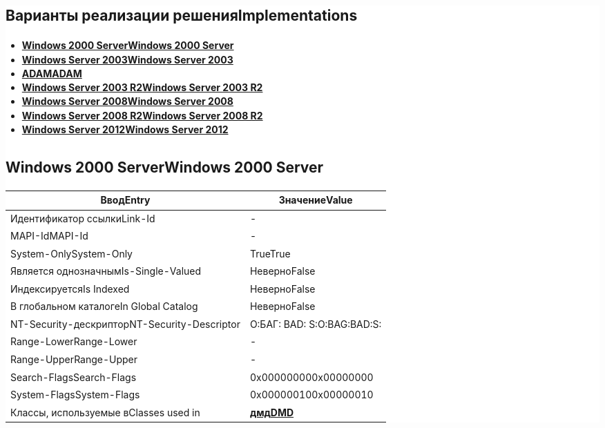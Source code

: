 

## <a name="implementations"></a><span data-ttu-id="cf0c5-125">Варианты реализации решения</span><span class="sxs-lookup"><span data-stu-id="cf0c5-125">Implementations</span></span>

-   [<span data-ttu-id="cf0c5-126">**Windows 2000 Server**</span><span class="sxs-lookup"><span data-stu-id="cf0c5-126">**Windows 2000 Server**</span></span>](#windows-2000-server)
-   [<span data-ttu-id="cf0c5-127">**Windows Server 2003**</span><span class="sxs-lookup"><span data-stu-id="cf0c5-127">**Windows Server 2003**</span></span>](#windows-server-2003)
-   [<span data-ttu-id="cf0c5-128">**ADAM**</span><span class="sxs-lookup"><span data-stu-id="cf0c5-128">**ADAM**</span></span>](#adam)
-   [<span data-ttu-id="cf0c5-129">**Windows Server 2003 R2**</span><span class="sxs-lookup"><span data-stu-id="cf0c5-129">**Windows Server 2003 R2**</span></span>](#windows-server-2003-r2)
-   [<span data-ttu-id="cf0c5-130">**Windows Server 2008**</span><span class="sxs-lookup"><span data-stu-id="cf0c5-130">**Windows Server 2008**</span></span>](#windows-server-2008)
-   [<span data-ttu-id="cf0c5-131">**Windows Server 2008 R2**</span><span class="sxs-lookup"><span data-stu-id="cf0c5-131">**Windows Server 2008 R2**</span></span>](#windows-server-2008-r2)
-   [<span data-ttu-id="cf0c5-132">**Windows Server 2012**</span><span class="sxs-lookup"><span data-stu-id="cf0c5-132">**Windows Server 2012**</span></span>](#windows-server-2012)

## <a name="windows-2000-server"></a><span data-ttu-id="cf0c5-133">Windows 2000 Server</span><span class="sxs-lookup"><span data-stu-id="cf0c5-133">Windows 2000 Server</span></span>



| <span data-ttu-id="cf0c5-134">Ввод</span><span class="sxs-lookup"><span data-stu-id="cf0c5-134">Entry</span></span> | <span data-ttu-id="cf0c5-135">Значение</span><span class="sxs-lookup"><span data-stu-id="cf0c5-135">Value</span></span> |
|------------------------|---------------------------------|
| <span data-ttu-id="cf0c5-136">Идентификатор ссылки</span><span class="sxs-lookup"><span data-stu-id="cf0c5-136">Link-Id</span></span>                | \-                              |
| <span data-ttu-id="cf0c5-137">MAPI-Id</span><span class="sxs-lookup"><span data-stu-id="cf0c5-137">MAPI-Id</span></span>                | \-                              |
| <span data-ttu-id="cf0c5-138">System-Only</span><span class="sxs-lookup"><span data-stu-id="cf0c5-138">System-Only</span></span>            | <span data-ttu-id="cf0c5-139">True</span><span class="sxs-lookup"><span data-stu-id="cf0c5-139">True</span></span>                            |
| <span data-ttu-id="cf0c5-140">Является однозначным</span><span class="sxs-lookup"><span data-stu-id="cf0c5-140">Is-Single-Valued</span></span>       | <span data-ttu-id="cf0c5-141">Неверно</span><span class="sxs-lookup"><span data-stu-id="cf0c5-141">False</span></span>                           |
| <span data-ttu-id="cf0c5-142">Индексируется</span><span class="sxs-lookup"><span data-stu-id="cf0c5-142">Is Indexed</span></span>             | <span data-ttu-id="cf0c5-143">Неверно</span><span class="sxs-lookup"><span data-stu-id="cf0c5-143">False</span></span>                           |
| <span data-ttu-id="cf0c5-144">В глобальном каталоге</span><span class="sxs-lookup"><span data-stu-id="cf0c5-144">In Global Catalog</span></span>      | <span data-ttu-id="cf0c5-145">Неверно</span><span class="sxs-lookup"><span data-stu-id="cf0c5-145">False</span></span>                           |
| <span data-ttu-id="cf0c5-146">NT-Security-дескриптор</span><span class="sxs-lookup"><span data-stu-id="cf0c5-146">NT-Security-Descriptor</span></span> | <span data-ttu-id="cf0c5-147">О:БАГ: BAD: S:</span><span class="sxs-lookup"><span data-stu-id="cf0c5-147">O:BAG:BAD:S:</span></span>                    |
| <span data-ttu-id="cf0c5-148">Range-Lower</span><span class="sxs-lookup"><span data-stu-id="cf0c5-148">Range-Lower</span></span>            | \-                              |
| <span data-ttu-id="cf0c5-149">Range-Upper</span><span class="sxs-lookup"><span data-stu-id="cf0c5-149">Range-Upper</span></span>            | \-                              |
| <span data-ttu-id="cf0c5-150">Search-Flags</span><span class="sxs-lookup"><span data-stu-id="cf0c5-150">Search-Flags</span></span>           | <span data-ttu-id="cf0c5-151">0x00000000</span><span class="sxs-lookup"><span data-stu-id="cf0c5-151">0x00000000</span></span>                      |
| <span data-ttu-id="cf0c5-152">System-Flags</span><span class="sxs-lookup"><span data-stu-id="cf0c5-152">System-Flags</span></span>           | <span data-ttu-id="cf0c5-153">0x00000010</span><span class="sxs-lookup"><span data-stu-id="cf0c5-153">0x00000010</span></span>                      |
| <span data-ttu-id="cf0c5-154">Классы, используемые в</span><span class="sxs-lookup"><span data-stu-id="cf0c5-154">Classes used in</span></span>        | [<span data-ttu-id="cf0c5-155">**дмд**</span><span class="sxs-lookup"><span data-stu-id="cf0c5-155">**DMD**</span></span>](c-dmd.md)<br/> |
